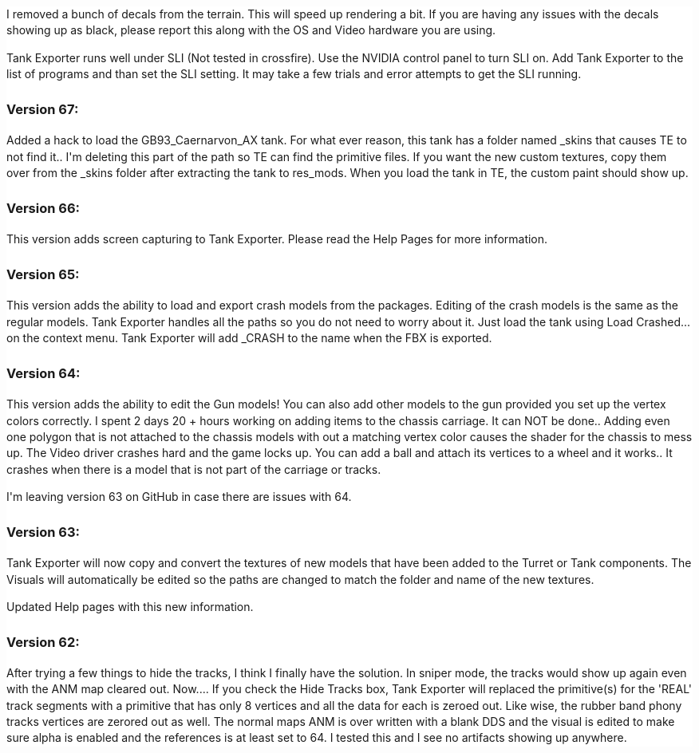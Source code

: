 I removed a bunch of decals from the terrain. This will speed up rendering a bit. If you are having any issues with the decals showing up as black, please report this along with the OS and Video hardware you are using.

Tank Exporter runs well under SLI (Not tested in crossfire).
Use the NVIDIA control panel to turn SLI on. Add Tank Exporter to the list of programs and than set the SLI setting.
It may take a few trials and error attempts to get the SLI running.

### Version 67:
Added a hack to load the GB93_Caernarvon_AX tank. For what ever reason, this tank has a folder named _skins that causes TE to not find it.. I'm deleting this part of the path so TE can find the primitive files. If you want the new custom textures, copy them over from the _skins folder after extracting the tank to res_mods. When you load the tank in TE, the custom paint should show up.

### Version 66:
This version adds screen capturing to Tank Exporter.
Please read the Help Pages for more information.

### Version 65:
This version adds the ability to load and export crash models from the packages. Editing of the crash models is the same as the regular models. Tank Exporter handles all the paths so you do not need to worry about it. Just load the tank using Load Crashed... on the context menu. Tank Exporter will add _CRASH to the name when the FBX is exported.

### Version 64:
This version adds the ability to edit the Gun models!
You can also add other models to the gun provided you set up the vertex colors correctly.
I spent 2 days 20 + hours working on adding items to the chassis carriage. It can NOT be done.. Adding even one polygon that is not attached to the chassis models with out a matching vertex color causes the shader for the chassis to mess up. The Video driver crashes hard and the game locks up. You can add a ball and attach its vertices to a wheel and it works.. It crashes when there is a model that is not part of the carriage or tracks.

I'm leaving version 63 on GitHub in case there are issues with 64.

### Version 63:
Tank Exporter will now copy and convert the textures of new models that have been added to the Turret or Tank components.
The Visuals will automatically be edited so the paths are changed to match the folder and name of the new textures.

Updated Help pages with this new information.

### Version 62:
After trying a few things to hide the tracks, I think I finally have the solution. In sniper mode, the tracks would show up again even with the ANM map cleared out.
Now.... If you check the Hide Tracks box, Tank Exporter will replaced the primitive(s) for the 'REAL' track segments with a primitive that has only 8 vertices and all the data for each is zeroed out.
Like wise, the rubber band phony tracks vertices are zerored out as well. The normal maps ANM is over written with a blank DDS and the visual is edited to make sure alpha is enabled and the references is at least set to 64. I tested this and I see no artifacts showing up anywhere.
